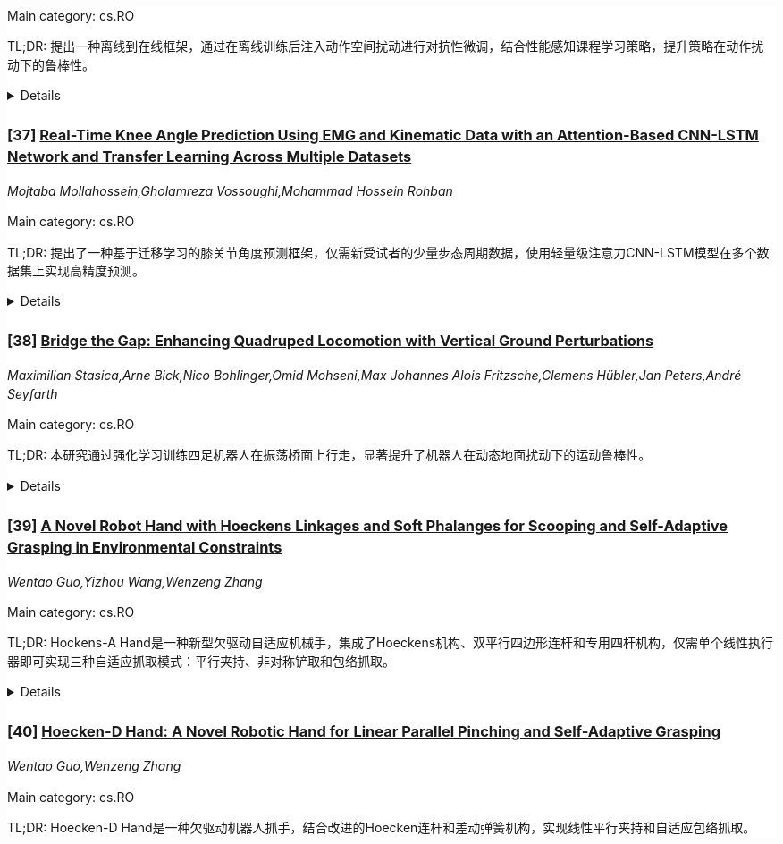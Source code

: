 Main category: cs.RO

TL;DR: 提出一种离线到在线框架，通过在离线训练后注入动作空间扰动进行对抗性微调，结合性能感知课程学习策略，提升策略在动作扰动下的鲁棒性。


<details><summary>Details</summary></details>


### [37] [Real-Time Knee Angle Prediction Using EMG and Kinematic Data with an Attention-Based CNN-LSTM Network and Transfer Learning Across Multiple Datasets](https://arxiv.org/abs/2510.13443)
*Mojtaba Mollahossein,Gholamreza Vossoughi,Mohammad Hossein Rohban*

Main category: cs.RO

TL;DR: 提出了一种基于迁移学习的膝关节角度预测框架，仅需新受试者的少量步态周期数据，使用轻量级注意力CNN-LSTM模型在多个数据集上实现高精度预测。


<details><summary>Details</summary></details>


### [38] [Bridge the Gap: Enhancing Quadruped Locomotion with Vertical Ground Perturbations](https://arxiv.org/abs/2510.13488)
*Maximilian Stasica,Arne Bick,Nico Bohlinger,Omid Mohseni,Max Johannes Alois Fritzsche,Clemens Hübler,Jan Peters,André Seyfarth*

Main category: cs.RO

TL;DR: 本研究通过强化学习训练四足机器人在振荡桥面上行走，显著提升了机器人在动态地面扰动下的运动鲁棒性。


<details><summary>Details</summary></details>


### [39] [A Novel Robot Hand with Hoeckens Linkages and Soft Phalanges for Scooping and Self-Adaptive Grasping in Environmental Constraints](https://arxiv.org/abs/2510.13535)
*Wentao Guo,Yizhou Wang,Wenzeng Zhang*

Main category: cs.RO

TL;DR: Hockens-A Hand是一种新型欠驱动自适应机械手，集成了Hoeckens机构、双平行四边形连杆和专用四杆机构，仅需单个线性执行器即可实现三种自适应抓取模式：平行夹持、非对称铲取和包络抓取。


<details><summary>Details</summary></details>


### [40] [Hoecken-D Hand: A Novel Robotic Hand for Linear Parallel Pinching and Self-Adaptive Grasping](https://arxiv.org/abs/2510.13553)
*Wentao Guo,Wenzeng Zhang*

Main category: cs.RO

TL;DR: Hoecken-D Hand是一种欠驱动机器人抓手，结合改进的Hoecken连杆和差动弹簧机构，实现线性平行夹持和自适应包络抓取。

